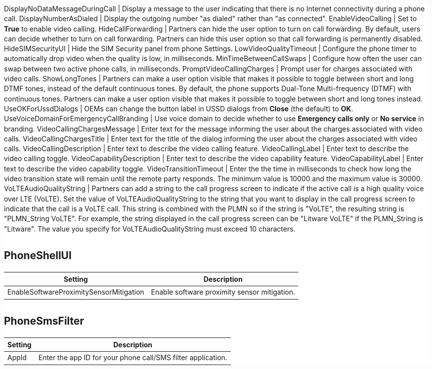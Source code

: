 DisplayNoDataMessageDuringCall | Display a message to the user indicating that there is no Internet connectivity during a phone call.
DisplayNumberAsDialed | Display the outgoing number "as dialed" rather than "as connected".
EnableVideoCalling | Set to **True** to enable video calling.
HideCallForwarding | Partners can hide the user option to turn on call forwarding. By default, users can decide whether to turn on call forwarding. Partners can hide this user option so that call forwarding is permanently disabled.
HideSIMSecurityUI | Hide the SIM Security panel from phone Settings.
LowVideoQualityTimeout | Configure the phone timer to automatically drop video when the quality is low, in milliseconds.
MinTimeBetweenCallSwaps | Configure how often the user can swap between two active phone calls, in milliseconds.
PromptVideoCallingCharges | Prompt user for charges associated with video calls.
ShowLongTones | Partners can make a user option visible that makes it possible to toggle between short and long DTMF tones, instead of the default continuous tones. By default, the phone supports Dual-Tone Multi-frequency (DTMF) with continuous tones. Partners can make a user option visible that makes it possible to toggle between short and long tones instead.
UseOKForUssdDialogs | OEMs can change the button label in USSD dialogs from **Close** (the default) to **OK**.
UseVoiceDomainForEmergencyCallBranding | Use voice domain to decide whether to use **Emergency calls only** or **No service** in branding.
VideoCallingChargesMessage | Enter text for the message informing the user about the charges associated with video calls.
VideoCallingChargesTitle | Enter text for the title of the dialog informing the user about the charges associated with video calls.
VideoCallingDescription | Enter text to describe the video calling feature.
VideoCallingLabel | Enter text to describe the video calling toggle.
VideoCapabilityDescription | Enter text to describe the video capability feature.
VideoCapabilityLabel | Enter text to describe the video capability toggle.
VideoTransitionTimeout | Enter the the time in milliseconds to check how long the video transition state will remain until the remote party responds. The minimum value is 10000 and the maximum value is 30000. 
VoLTEAudioQualityString | Partners can add a string to the call progress screen to indicate if the active call is a high quality voice over LTE (VoLTE). Set the value of VoLTEAudioQualityString to the string that you want to display in the call progress screen to indicate that the call is a VoLTE call. This string is combined with the PLMN so if the string is "VoLTE", the resulting string is "PLMN_String VoLTE". For example, the string displayed in the call progress screen can be "Litware VoLTE" if the PLMN_String is "Litware". The value you specify for VoLTEAudioQualityString must exceed 10 characters.


## PhoneShellUI

Setting | Description
--- | ---
EnableSoftwareProximitySensorMitigation | Enable software proximity sensor mitigation.

## PhoneSmsFilter

Setting | Description
--- | ---
AppId | Enter the app ID for your phone call/SMS filter application.

